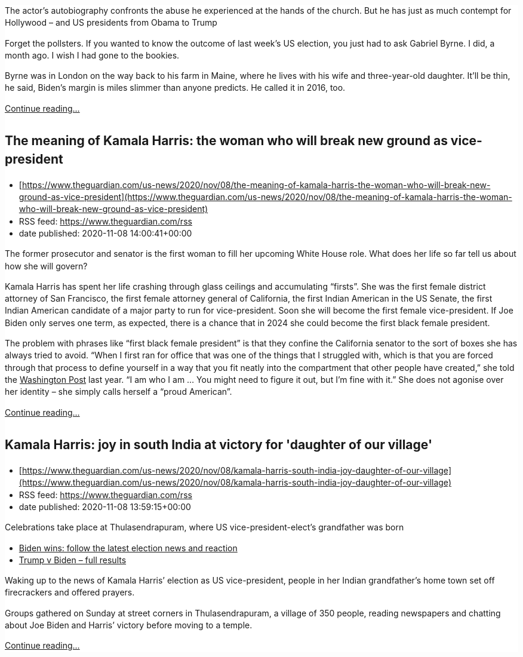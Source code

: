 <p>The actor’s autobiography confronts the abuse he experienced at the hands of the church. But he has just as much contempt for Hollywood – and US presidents from Obama to Trump</p><p>Forget the pollsters. If you wanted to know the outcome of last week’s US election, you just had to ask Gabriel Byrne. I did, a month ago. I wish I had gone to the bookies.</p><p>Byrne was in London on the way back to his farm in Maine, where he lives with his wife and three-year-old daughter. It’ll be thin, he said, Biden’s margin is miles slimmer than anyone predicts. He called it in 2016, too.</p> <a href="https://www.theguardian.com/film/2020/nov/08/gabriel-byrne-its-an-obscenity-to-tell-innocent-children-theyre-going-to-hell">Continue reading...</a>

## The meaning of Kamala Harris: the woman who will break new ground as vice-president
 - [https://www.theguardian.com/us-news/2020/nov/08/the-meaning-of-kamala-harris-the-woman-who-will-break-new-ground-as-vice-president](https://www.theguardian.com/us-news/2020/nov/08/the-meaning-of-kamala-harris-the-woman-who-will-break-new-ground-as-vice-president)
 - RSS feed: https://www.theguardian.com/rss
 - date published: 2020-11-08 14:00:41+00:00

<p>The former prosecutor and senator is the first woman to fill her upcoming White House role. What does her life so far tell us about how she will govern?<br /></p><p>Kamala Harris has spent her life crashing through glass ceilings and accumulating “firsts”. She was the first female district attorney of San Francisco, the first female attorney general of California, the first Indian American in the US Senate, the first Indian American candidate of a major party to run for vice-president. Soon she will become the first female vice-president. If Joe Biden only serves one term, as expected, there is a chance that in 2024 she could become the first black female president.</p><p>The problem with phrases like “first black female president” is that they confine the California senator to the sort of boxes she has always tried to avoid. “When I first ran for office that was one of the things that I struggled with, which is that you are forced through that process to define yourself in a way that you fit neatly into the compartment that other people have created,” she told the <a href="https://www.washingtonpost.com/politics/i-am-who-i-am-kamala-harris-daughter-of-indian-and-jamaican-immigrants-defines-herself-simply-as-american/2019/02/02/0b278536-24b7-11e9-ad53-824486280311_story.html">Washington Post</a> last year. “I am who I am … You might need to figure it out, but I’m fine with it.” She does not agonise over her identity – she simply calls herself a “proud American”.</p> <a href="https://www.theguardian.com/us-news/2020/nov/08/the-meaning-of-kamala-harris-the-woman-who-will-break-new-ground-as-vice-president">Continue reading...</a>

## Kamala Harris: joy in south India at victory for 'daughter of our village'
 - [https://www.theguardian.com/us-news/2020/nov/08/kamala-harris-south-india-joy-daughter-of-our-village](https://www.theguardian.com/us-news/2020/nov/08/kamala-harris-south-india-joy-daughter-of-our-village)
 - RSS feed: https://www.theguardian.com/rss
 - date published: 2020-11-08 13:59:15+00:00

<p>Celebrations take place at Thulasendrapuram, where US vice-president-elect’s grandfather was born</p><ul><li><a href="https://www.theguardian.com/us-news/live/2020/nov/08/us-election-2020-joe-biden-donald-trump-kamala-harris-coronavirus-covid-19-live-updates">Biden wins: follow the latest election news and reaction</a></li><li><a href="https://www.theguardian.com/us-news/ng-interactive/2020/nov/07/us-election-2020-live-results-donald-trump-joe-biden-presidential-votes-pennsylvania-georgia-arizona-nevada">Trump v Biden – full results</a></li></ul><p>Waking up to the news of Kamala Harris’ election as US vice-president, people in her Indian grandfather’s home town set off firecrackers and offered prayers.</p><p>Groups gathered on Sunday at street corners in Thulasendrapuram, a village of 350 people, reading newspapers and chatting about Joe Biden and Harris’ victory before moving to a temple.</p> <a href="https://www.theguardian.com/us-news/2020/nov/08/kamala-harris-south-india-joy-daughter-of-our-village">Continue reading...</a>
